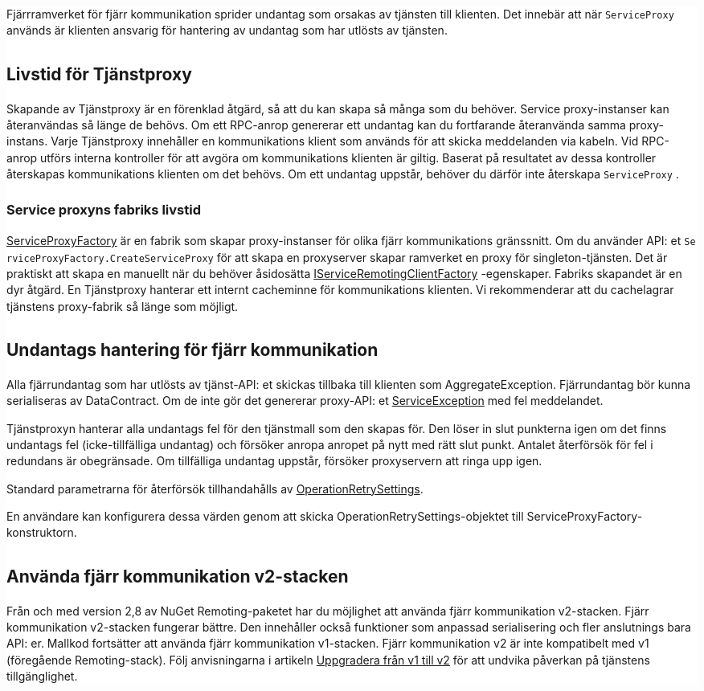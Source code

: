 Fjärrramverket för fjärr kommunikation sprider undantag som orsakas av tjänsten till klienten. Det innebär att när `ServiceProxy` används är klienten ansvarig för hantering av undantag som har utlösts av tjänsten.

## <a name="service-proxy-lifetime"></a>Livstid för Tjänstproxy

Skapande av Tjänstproxy är en förenklad åtgärd, så att du kan skapa så många som du behöver. Service proxy-instanser kan återanvändas så länge de behövs. Om ett RPC-anrop genererar ett undantag kan du fortfarande återanvända samma proxy-instans. Varje Tjänstproxy innehåller en kommunikations klient som används för att skicka meddelanden via kabeln. Vid RPC-anrop utförs interna kontroller för att avgöra om kommunikations klienten är giltig. Baserat på resultatet av dessa kontroller återskapas kommunikations klienten om det behövs. Om ett undantag uppstår, behöver du därför inte återskapa `ServiceProxy` .

### <a name="service-proxy-factory-lifetime"></a>Service proxyns fabriks livstid

[ServiceProxyFactory](/dotnet/api/microsoft.servicefabric.services.remoting.client.serviceproxyfactory) är en fabrik som skapar proxy-instanser för olika fjärr kommunikations gränssnitt. Om du använder API: et `ServiceProxyFactory.CreateServiceProxy` för att skapa en proxyserver skapar ramverket en proxy för singleton-tjänsten.
Det är praktiskt att skapa en manuellt när du behöver åsidosätta [IServiceRemotingClientFactory](/dotnet/api/microsoft.servicefabric.services.remoting.v1.client.iserviceremotingclientfactory) -egenskaper.
Fabriks skapandet är en dyr åtgärd. En Tjänstproxy hanterar ett internt cacheminne för kommunikations klienten.
Vi rekommenderar att du cachelagrar tjänstens proxy-fabrik så länge som möjligt.

## <a name="remoting-exception-handling"></a>Undantags hantering för fjärr kommunikation

Alla fjärrundantag som har utlösts av tjänst-API: et skickas tillbaka till klienten som AggregateException. Fjärrundantag bör kunna serialiseras av DataContract. Om de inte gör det genererar proxy-API: et [ServiceException](/dotnet/api/microsoft.servicefabric.services.communication.serviceexception) med fel meddelandet.

Tjänstproxyn hanterar alla undantags fel för den tjänstmall som den skapas för. Den löser in slut punkterna igen om det finns undantags fel (icke-tillfälliga undantag) och försöker anropa anropet på nytt med rätt slut punkt. Antalet återförsök för fel i redundans är obegränsade.
Om tillfälliga undantag uppstår, försöker proxyservern att ringa upp igen.

Standard parametrarna för återförsök tillhandahålls av [OperationRetrySettings](/dotnet/api/microsoft.servicefabric.services.communication.client.operationretrysettings).

En användare kan konfigurera dessa värden genom att skicka OperationRetrySettings-objektet till ServiceProxyFactory-konstruktorn.

## <a name="use-the-remoting-v2-stack"></a>Använda fjärr kommunikation v2-stacken

Från och med version 2,8 av NuGet Remoting-paketet har du möjlighet att använda fjärr kommunikation v2-stacken. Fjärr kommunikation v2-stacken fungerar bättre. Den innehåller också funktioner som anpassad serialisering och fler anslutnings bara API: er.
Mallkod fortsätter att använda fjärr kommunikation v1-stacken.
Fjärr kommunikation v2 är inte kompatibelt med v1 (föregående Remoting-stack). Följ anvisningarna i artikeln  [Uppgradera från v1 till v2](#upgrade-from-remoting-v1-to-remoting-v2) för att undvika påverkan på tjänstens tillgänglighet.
